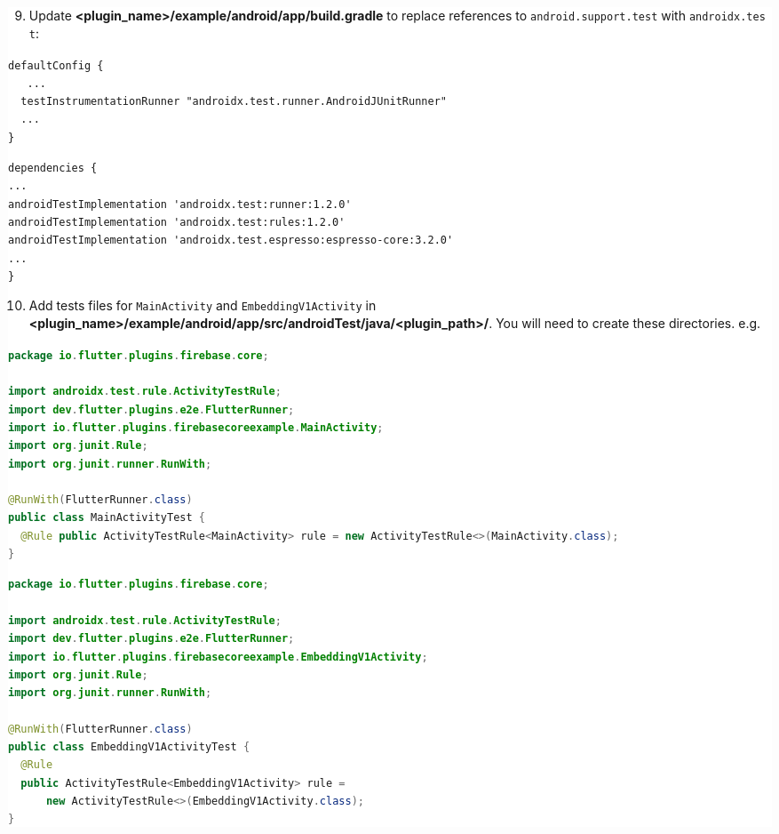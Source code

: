 9. Update **<plugin_name>/example/android/app/build.gradle** to replace references to `android.support.test` with `androidx.test`: 

```
defaultConfig {
   ...
  testInstrumentationRunner "androidx.test.runner.AndroidJUnitRunner"
  ...
}
```

```
dependencies {
...
androidTestImplementation 'androidx.test:runner:1.2.0'
androidTestImplementation 'androidx.test:rules:1.2.0'
androidTestImplementation 'androidx.test.espresso:espresso-core:3.2.0'
...
}
```

10. Add tests files for `MainActivity` and `EmbeddingV1Activity` in **<plugin_name>/example/android/app/src/androidTest/java/<plugin_path>/**. You will need to create these directories. e.g.
```java
package io.flutter.plugins.firebase.core;

import androidx.test.rule.ActivityTestRule;
import dev.flutter.plugins.e2e.FlutterRunner;
import io.flutter.plugins.firebasecoreexample.MainActivity;
import org.junit.Rule;
import org.junit.runner.RunWith;

@RunWith(FlutterRunner.class)
public class MainActivityTest {
  @Rule public ActivityTestRule<MainActivity> rule = new ActivityTestRule<>(MainActivity.class);
}
```
```java
package io.flutter.plugins.firebase.core;

import androidx.test.rule.ActivityTestRule;
import dev.flutter.plugins.e2e.FlutterRunner;
import io.flutter.plugins.firebasecoreexample.EmbeddingV1Activity;
import org.junit.Rule;
import org.junit.runner.RunWith;

@RunWith(FlutterRunner.class)
public class EmbeddingV1ActivityTest {
  @Rule
  public ActivityTestRule<EmbeddingV1Activity> rule =
      new ActivityTestRule<>(EmbeddingV1Activity.class);
}
```
